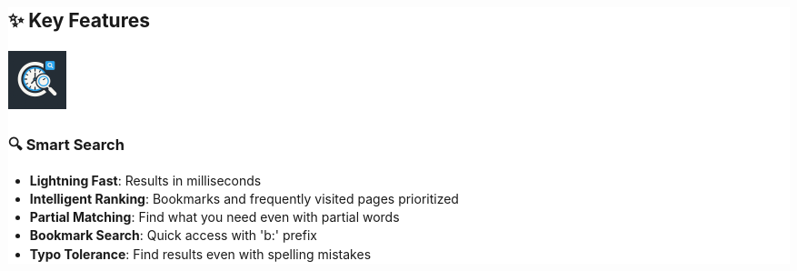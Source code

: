 ## ✨ Key Features

<img src="icon.png" alt="SiteSeeker Icon" width="64" height="64">

### 🔍 Smart Search
- **Lightning Fast**: Results in milliseconds
- **Intelligent Ranking**: Bookmarks and frequently visited pages prioritized
- **Partial Matching**: Find what you need even with partial words
- **Bookmark Search**: Quick access with 'b:' prefix
- **Typo Tolerance**: Find results even with spelling mistakes

